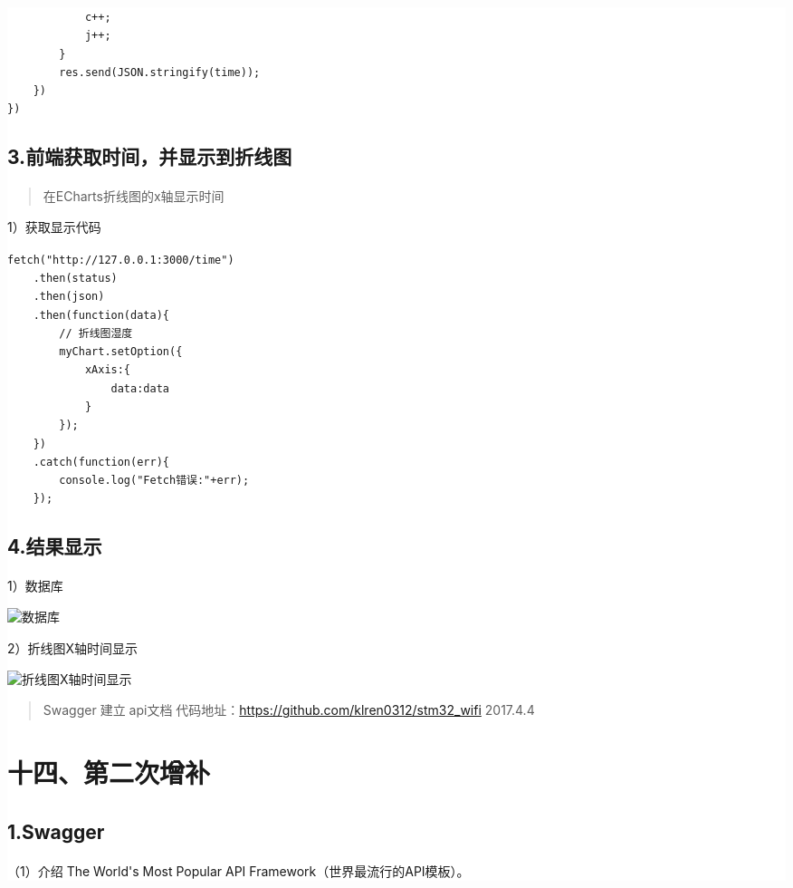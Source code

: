 ```
            c++;
            j++;
        }
        res.send(JSON.stringify(time));
    })
})
```

## 3.前端获取时间，并显示到折线图
>在ECharts折线图的x轴显示时间

1）获取显示代码
```
fetch("http://127.0.0.1:3000/time")
    .then(status)
    .then(json)
    .then(function(data){
        // 折线图湿度
        myChart.setOption({
            xAxis:{
                data:data
            }
        });
    })
    .catch(function(err){
        console.log("Fetch错误:"+err);
    });
```

## 4.结果显示
1）数据库

![数据库](http://upload-images.jianshu.io/upload_images/2245742-3a87a8542803e941.png?imageMogr2/auto-orient/strip%7CimageView2/2/w/1240)



2）折线图X轴时间显示


![折线图X轴时间显示](http://upload-images.jianshu.io/upload_images/2245742-762fc5b137d3333c.png?imageMogr2/auto-orient/strip%7CimageView2/2/w/1240)


>Swagger 建立 api文档
代码地址：https://github.com/klren0312/stm32_wifi
2017.4.4

# 十四、第二次增补

## 1.Swagger
（1）介绍
The World's Most Popular API Framework（世界最流行的API模板）。
